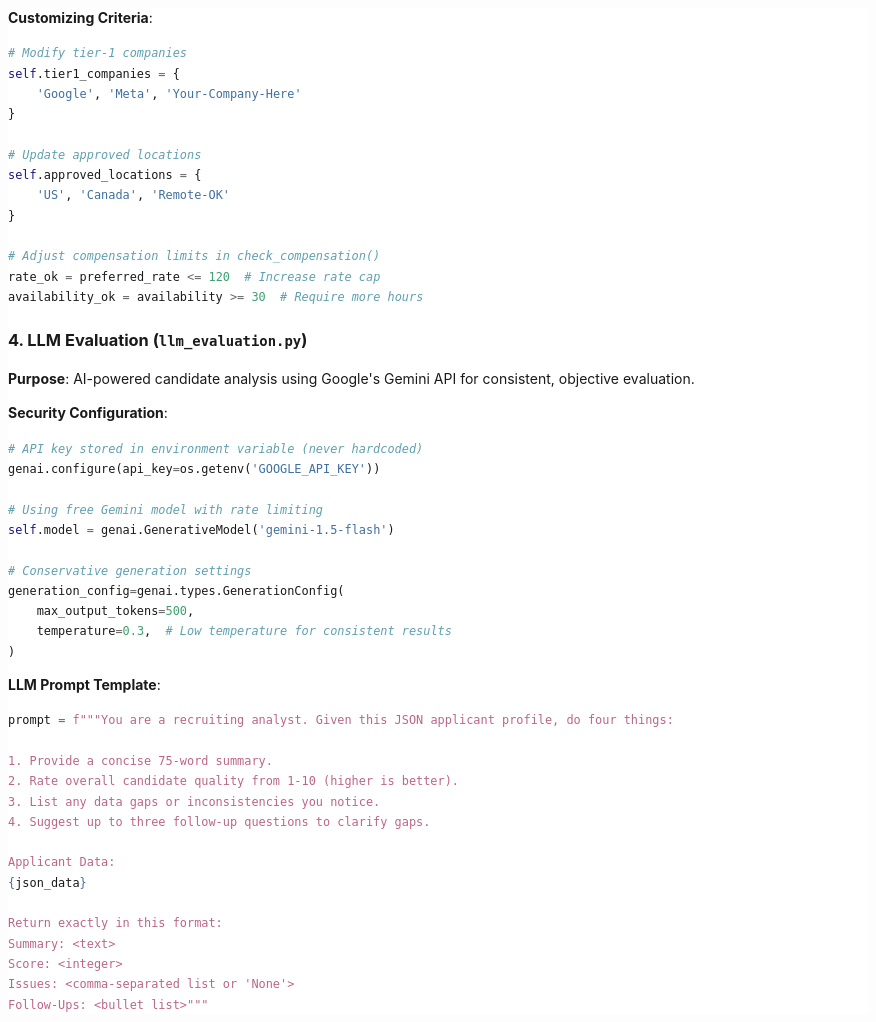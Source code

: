 **Customizing Criteria**:
```python
# Modify tier-1 companies
self.tier1_companies = {
    'Google', 'Meta', 'Your-Company-Here'
}

# Update approved locations
self.approved_locations = {
    'US', 'Canada', 'Remote-OK'
}

# Adjust compensation limits in check_compensation()
rate_ok = preferred_rate <= 120  # Increase rate cap
availability_ok = availability >= 30  # Require more hours
```

### 4. LLM Evaluation (`llm_evaluation.py`)

**Purpose**: AI-powered candidate analysis using Google's Gemini API for consistent, objective evaluation.

**Security Configuration**:
```python
# API key stored in environment variable (never hardcoded)
genai.configure(api_key=os.getenv('GOOGLE_API_KEY'))

# Using free Gemini model with rate limiting
self.model = genai.GenerativeModel('gemini-1.5-flash')

# Conservative generation settings
generation_config=genai.types.GenerationConfig(
    max_output_tokens=500,
    temperature=0.3,  # Low temperature for consistent results
)
```

**LLM Prompt Template**:
```python
prompt = f"""You are a recruiting analyst. Given this JSON applicant profile, do four things:

1. Provide a concise 75-word summary.
2. Rate overall candidate quality from 1-10 (higher is better).
3. List any data gaps or inconsistencies you notice.
4. Suggest up to three follow-up questions to clarify gaps.

Applicant Data:
{json_data}

Return exactly in this format:
Summary: <text>
Score: <integer>
Issues: <comma-separated list or 'None'>
Follow-Ups: <bullet list>"""
```

